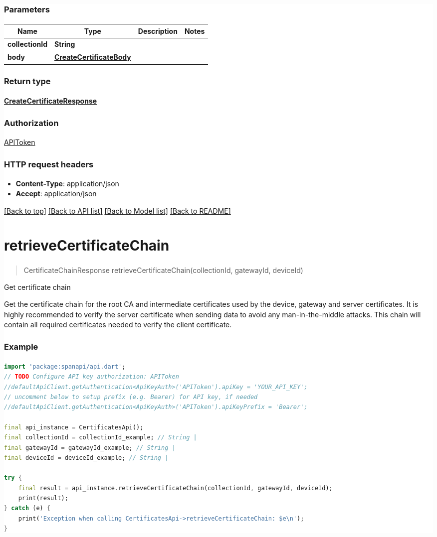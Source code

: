 ### Parameters

Name | Type | Description  | Notes
------------- | ------------- | ------------- | -------------
 **collectionId** | **String**|  | 
 **body** | [**CreateCertificateBody**](CreateCertificateBody.md)|  | 

### Return type

[**CreateCertificateResponse**](CreateCertificateResponse.md)

### Authorization

[APIToken](../README.md#APIToken)

### HTTP request headers

 - **Content-Type**: application/json
 - **Accept**: application/json

[[Back to top]](#) [[Back to API list]](../README.md#documentation-for-api-endpoints) [[Back to Model list]](../README.md#documentation-for-models) [[Back to README]](../README.md)

# **retrieveCertificateChain**
> CertificateChainResponse retrieveCertificateChain(collectionId, gatewayId, deviceId)

Get certificate chain

Get the certificate chain for the root CA and intermediate certificates used by the device, gateway and server certificates. It is highly recommended to verify the server certificate when sending data to avoid any man-in-the-middle attacks. This chain will contain all required certificates needed to verify the client certificate.

### Example
```dart
import 'package:spanapi/api.dart';
// TODO Configure API key authorization: APIToken
//defaultApiClient.getAuthentication<ApiKeyAuth>('APIToken').apiKey = 'YOUR_API_KEY';
// uncomment below to setup prefix (e.g. Bearer) for API key, if needed
//defaultApiClient.getAuthentication<ApiKeyAuth>('APIToken').apiKeyPrefix = 'Bearer';

final api_instance = CertificatesApi();
final collectionId = collectionId_example; // String | 
final gatewayId = gatewayId_example; // String | 
final deviceId = deviceId_example; // String | 

try {
    final result = api_instance.retrieveCertificateChain(collectionId, gatewayId, deviceId);
    print(result);
} catch (e) {
    print('Exception when calling CertificatesApi->retrieveCertificateChain: $e\n');
}
```

